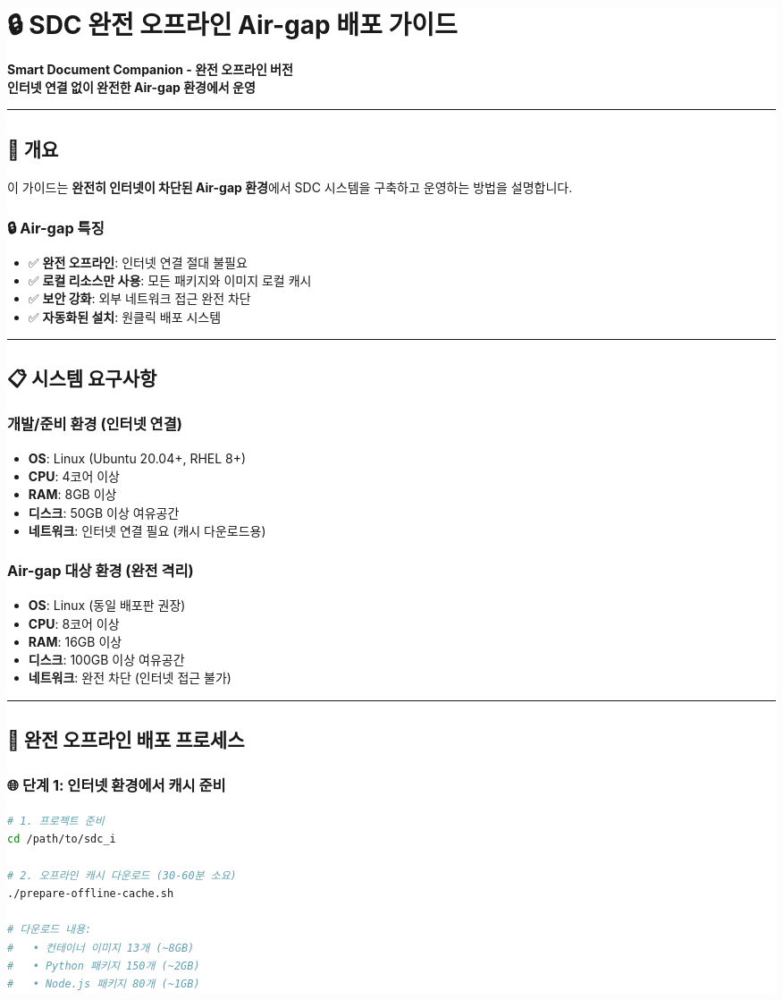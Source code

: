 # 🔒 SDC 완전 오프라인 Air-gap 배포 가이드

**Smart Document Companion - 완전 오프라인 버전**  
**인터넷 연결 없이 완전한 Air-gap 환경에서 운영**

---

## 🎯 개요

이 가이드는 **완전히 인터넷이 차단된 Air-gap 환경**에서 SDC 시스템을 구축하고 운영하는 방법을 설명합니다.

### 🔒 Air-gap 특징
- ✅ **완전 오프라인**: 인터넷 연결 절대 불필요
- ✅ **로컬 리소스만 사용**: 모든 패키지와 이미지 로컬 캐시
- ✅ **보안 강화**: 외부 네트워크 접근 완전 차단
- ✅ **자동화된 설치**: 원클릭 배포 시스템

---

## 📋 시스템 요구사항

### 개발/준비 환경 (인터넷 연결)
- **OS**: Linux (Ubuntu 20.04+, RHEL 8+)
- **CPU**: 4코어 이상
- **RAM**: 8GB 이상
- **디스크**: 50GB 이상 여유공간
- **네트워크**: 인터넷 연결 필요 (캐시 다운로드용)

### Air-gap 대상 환경 (완전 격리)
- **OS**: Linux (동일 배포판 권장)
- **CPU**: 8코어 이상 
- **RAM**: 16GB 이상
- **디스크**: 100GB 이상 여유공간
- **네트워크**: 완전 차단 (인터넷 접근 불가)

---

## 🚀 완전 오프라인 배포 프로세스

### 🌐 단계 1: 인터넷 환경에서 캐시 준비

```bash
# 1. 프로젝트 준비
cd /path/to/sdc_i

# 2. 오프라인 캐시 다운로드 (30-60분 소요)
./prepare-offline-cache.sh

# 다운로드 내용:
#   • 컨테이너 이미지 13개 (~8GB)
#   • Python 패키지 150개 (~2GB)  
#   • Node.js 패키지 80개 (~1GB)
```
